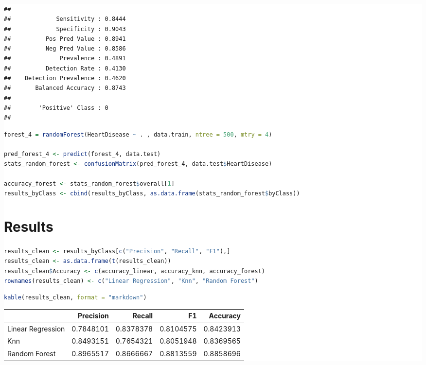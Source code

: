     ##                                           
    ##             Sensitivity : 0.8444          
    ##             Specificity : 0.9043          
    ##          Pos Pred Value : 0.8941          
    ##          Neg Pred Value : 0.8586          
    ##              Prevalence : 0.4891          
    ##          Detection Rate : 0.4130          
    ##    Detection Prevalence : 0.4620          
    ##       Balanced Accuracy : 0.8743          
    ##                                           
    ##        'Positive' Class : 0               
    ## 

``` r
forest_4 = randomForest(HeartDisease ~ . , data.train, ntree = 500, mtry = 4)

pred_forest_4 <- predict(forest_4, data.test)
stats_random_forest <- confusionMatrix(pred_forest_4, data.test$HeartDisease)

accuracy_forest <- stats_random_forest$overall[1]
results_byClass <- cbind(results_byClass, as.data.frame(stats_random_forest$byClass))
```

# Results

``` r
results_clean <- results_byClass[c("Precision", "Recall", "F1"),]
results_clean <- as.data.frame(t(results_clean))
results_clean$Accuracy <- c(accuracy_linear, accuracy_knn, accuracy_forest)
rownames(results_clean) <- c("Linear Regression", "Knn", "Random Forest")
```

``` r
kable(results_clean, format = "markdown")
```

|                   | Precision |    Recall |        F1 |  Accuracy |
|:------------------|----------:|----------:|----------:|----------:|
| Linear Regression | 0.7848101 | 0.8378378 | 0.8104575 | 0.8423913 |
| Knn               | 0.8493151 | 0.7654321 | 0.8051948 | 0.8369565 |
| Random Forest     | 0.8965517 | 0.8666667 | 0.8813559 | 0.8858696 |

